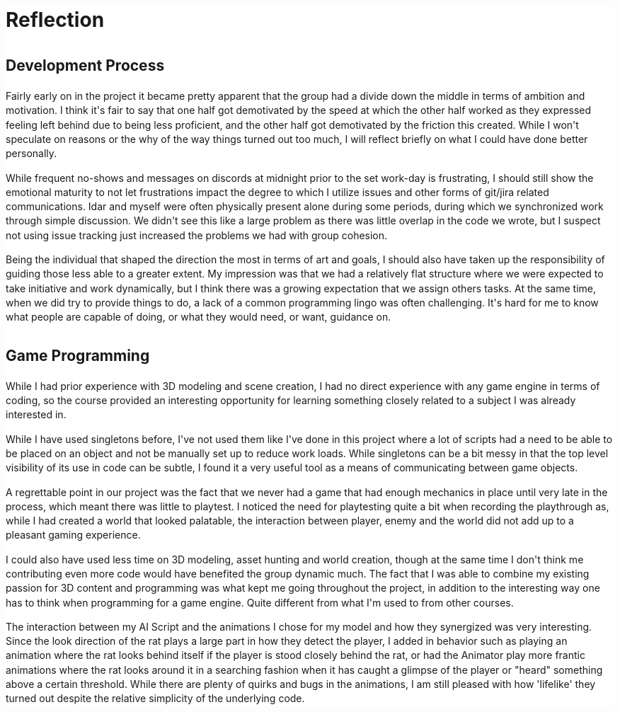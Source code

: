 # Reflection

## Development  Process

Fairly early on in the project it became pretty apparent that the group had a divide down the middle in terms of ambition and motivation. I think it's fair to say that one half got demotivated by the speed at which the other half worked as they expressed feeling left behind due to being less proficient, and the other half got demotivated by the friction this created. While I won't speculate on reasons or the why of the way things turned out too much, I will reflect briefly on  what I could have done better personally. 

While frequent no-shows and messages on discords at midnight prior to the set work-day is frustrating, I should still show the emotional maturity to not let frustrations impact the degree to which I utilize issues and other forms of git/jira related communications. Idar and myself were often physically present alone during some periods, during which we synchronized work through simple discussion. We didn't see this like a large problem as there was little overlap in the code we wrote, but I suspect not using issue tracking just increased the problems we had with group cohesion. 

Being the individual that shaped the direction the most in terms of art and goals, I should also have taken up the responsibility of guiding those less able to a greater extent. My impression was that we had a relatively flat structure where we were expected to take initiative and work dynamically, but I think there was a growing expectation that we assign others  tasks. At the same time, when we did try to provide things to do, a lack of a common programming lingo was often challenging. It's hard for me to know what people are capable of doing, or what they would need, or want, guidance on.



## Game Programming

While I had prior experience with 3D modeling and scene creation, I had no direct experience with any game engine in terms of coding, so the course provided an interesting opportunity for learning something closely related to a subject I was already interested in. 

While I have used  singletons before, I've not used them like I've done in this project where a lot of scripts had a need to be able to be placed on an object and not be manually set up to reduce work loads. While singletons can be a bit messy in that the top level visibility of its use in code can be subtle, I found it a very useful tool as a means of communicating between game objects. 

A regrettable point in our project was the fact that we never had a game that had enough mechanics in place until very late in the process, which meant there was little to playtest. I noticed the need for playtesting quite a bit when recording the playthrough as, while I had created a world that looked palatable, the interaction between player, enemy and the world did not add up to  a pleasant gaming experience. 

I could also have used less time on 3D modeling, asset hunting and world creation, though at the same time I don't think me contributing even more code would have benefited the group dynamic much. The fact that I was able to combine my existing passion for 3D content  and programming was what kept me going throughout the project, in addition to the interesting way one has to think when programming for a game engine. Quite different from what I'm used to from other courses. 

The interaction between my  AI Script and the animations I chose for my model and how they synergized  was very interesting. Since the look direction of the rat plays a large part in how they detect the player, I added in behavior such as playing an animation where the rat looks behind itself if the player is stood  closely behind the rat, or had the Animator play more frantic animations where the rat looks around it in a searching fashion when it has caught a glimpse of the player or "heard" something above a certain threshold. While there are plenty of quirks and bugs in the animations, I am still pleased with how 'lifelike' they turned out despite the relative simplicity of the underlying code. 
